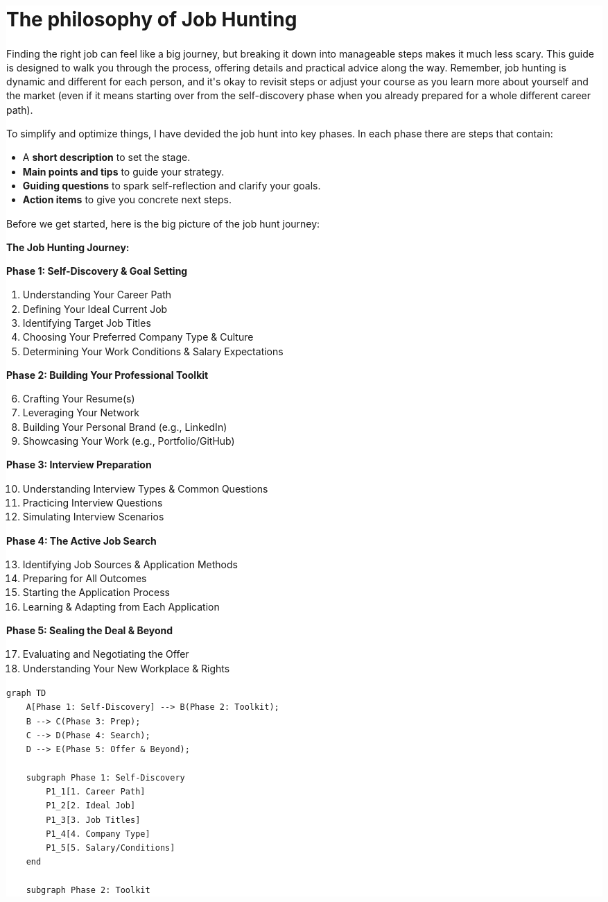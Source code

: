 # The philosophy of Job Hunting

Finding the right job can feel like a big journey, but breaking it down into manageable steps makes it much less scary. This guide is designed to walk you through the process, offering details and practical advice along the way. Remember, job hunting is dynamic and different for each person, and it's okay to revisit steps or adjust your course as you learn more about yourself and the market (even if it means starting over from the self-discovery phase when you already prepared for a whole different career path).

To simplify and optimize things, I have devided the job hunt into key phases. In each phase there are steps that contain:
 - A **short description** to set the stage.
 - **Main points and tips** to guide your strategy.
 - **Guiding questions** to spark self-reflection and clarify your goals.
 - **Action items** to give you concrete next steps.

Before we get started, here is the big picture of the job hunt journey:

**The Job Hunting Journey:**

**Phase 1: Self-Discovery & Goal Setting**

1.  Understanding Your Career Path
2.  Defining Your Ideal Current Job
3.  Identifying Target Job Titles
4.  Choosing Your Preferred Company Type & Culture
5.  Determining Your Work Conditions & Salary Expectations

**Phase 2: Building Your Professional Toolkit**

6.  Crafting Your Resume(s)
7.  Leveraging Your Network
8.  Building Your Personal Brand (e.g., LinkedIn)
9.  Showcasing Your Work (e.g., Portfolio/GitHub)

**Phase 3: Interview Preparation**

10. Understanding Interview Types & Common Questions
11. Practicing Interview Questions
12. Simulating Interview Scenarios

**Phase 4: The Active Job Search**

13. Identifying Job Sources & Application Methods
14. Preparing for All Outcomes
15. Starting the Application Process
16. Learning & Adapting from Each Application

**Phase 5: Sealing the Deal & Beyond**

17. Evaluating and Negotiating the Offer
18. Understanding Your New Workplace & Rights

```mermaid
graph TD
    A[Phase 1: Self-Discovery] --> B(Phase 2: Toolkit);
    B --> C(Phase 3: Prep);
    C --> D(Phase 4: Search);
    D --> E(Phase 5: Offer & Beyond);

    subgraph Phase 1: Self-Discovery
        P1_1[1. Career Path]
        P1_2[2. Ideal Job]
        P1_3[3. Job Titles]
        P1_4[4. Company Type]
        P1_5[5. Salary/Conditions]
    end

    subgraph Phase 2: Toolkit
```